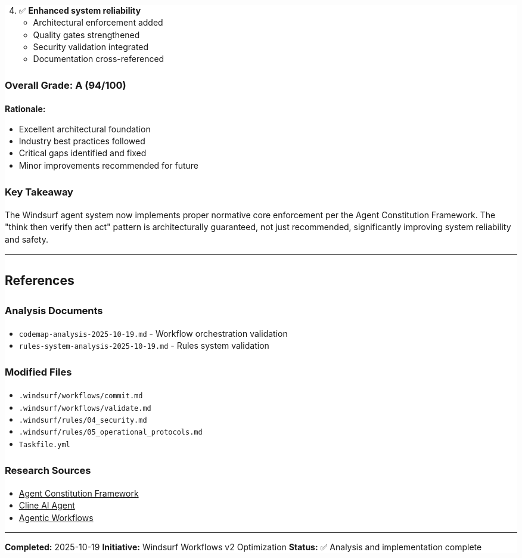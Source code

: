 4. ✅ **Enhanced system reliability**
   - Architectural enforcement added
   - Quality gates strengthened
   - Security validation integrated
   - Documentation cross-referenced

### Overall Grade: A (94/100)

**Rationale:**

- Excellent architectural foundation
- Industry best practices followed
- Critical gaps identified and fixed
- Minor improvements recommended for future

### Key Takeaway

The Windsurf agent system now implements proper normative core enforcement per the Agent Constitution Framework. The "think then verify then act" pattern is architecturally guaranteed, not just recommended, significantly improving system reliability and safety.

---

## References

### Analysis Documents

- `codemap-analysis-2025-10-19.md` - Workflow orchestration validation
- `rules-system-analysis-2025-10-19.md` - Rules system validation

### Modified Files

- `.windsurf/workflows/commit.md`
- `.windsurf/workflows/validate.md`
- `.windsurf/rules/04_security.md`
- `.windsurf/rules/05_operational_protocols.md`
- `Taskfile.yml`

### Research Sources

- [Agent Constitution Framework](https://arxiv.org/html/2510.13857)
- [Cline AI Agent](https://www.prompthub.us/blog/prompt-engineering-for-ai-agents)
- [Agentic Workflows](https://www.textagent.dev/blog/best-practices-for-scaling-agentic-ai-workflows-in-2025)

---

**Completed:** 2025-10-19
**Initiative:** Windsurf Workflows v2 Optimization
**Status:** ✅ Analysis and implementation complete
